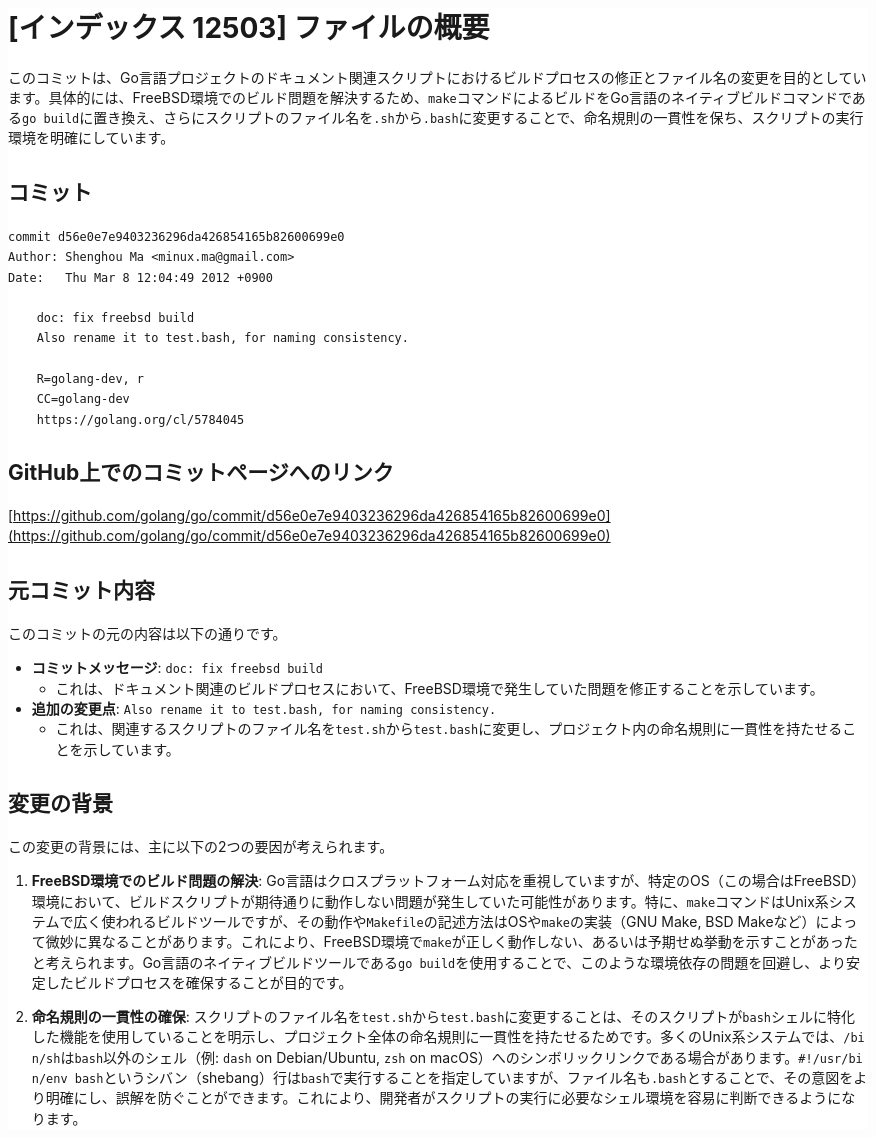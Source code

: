 # [インデックス 12503] ファイルの概要

このコミットは、Go言語プロジェクトのドキュメント関連スクリプトにおけるビルドプロセスの修正とファイル名の変更を目的としています。具体的には、FreeBSD環境でのビルド問題を解決するため、`make`コマンドによるビルドをGo言語のネイティブビルドコマンドである`go build`に置き換え、さらにスクリプトのファイル名を`.sh`から`.bash`に変更することで、命名規則の一貫性を保ち、スクリプトの実行環境を明確にしています。

## コミット

```
commit d56e0e7e9403236296da426854165b82600699e0
Author: Shenghou Ma <minux.ma@gmail.com>
Date:   Thu Mar 8 12:04:49 2012 +0900

    doc: fix freebsd build
    Also rename it to test.bash, for naming consistency.
    
    R=golang-dev, r
    CC=golang-dev
    https://golang.org/cl/5784045
```

## GitHub上でのコミットページへのリンク

[https://github.com/golang/go/commit/d56e0e7e9403236296da426854165b82600699e0](https://github.com/golang/go/commit/d56e0e7e9403236296da426854165b82600699e0)

## 元コミット内容

このコミットの元の内容は以下の通りです。

*   **コミットメッセージ**: `doc: fix freebsd build`
    *   これは、ドキュメント関連のビルドプロセスにおいて、FreeBSD環境で発生していた問題を修正することを示しています。
*   **追加の変更点**: `Also rename it to test.bash, for naming consistency.`
    *   これは、関連するスクリプトのファイル名を`test.sh`から`test.bash`に変更し、プロジェクト内の命名規則に一貫性を持たせることを示しています。

## 変更の背景

この変更の背景には、主に以下の2つの要因が考えられます。

1.  **FreeBSD環境でのビルド問題の解決**:
    Go言語はクロスプラットフォーム対応を重視していますが、特定のOS（この場合はFreeBSD）環境において、ビルドスクリプトが期待通りに動作しない問題が発生していた可能性があります。特に、`make`コマンドはUnix系システムで広く使われるビルドツールですが、その動作や`Makefile`の記述方法はOSや`make`の実装（GNU Make, BSD Makeなど）によって微妙に異なることがあります。これにより、FreeBSD環境で`make`が正しく動作しない、あるいは予期せぬ挙動を示すことがあったと考えられます。Go言語のネイティブビルドツールである`go build`を使用することで、このような環境依存の問題を回避し、より安定したビルドプロセスを確保することが目的です。

2.  **命名規則の一貫性の確保**:
    スクリプトのファイル名を`test.sh`から`test.bash`に変更することは、そのスクリプトが`bash`シェルに特化した機能を使用していることを明示し、プロジェクト全体の命名規則に一貫性を持たせるためです。多くのUnix系システムでは、`/bin/sh`は`bash`以外のシェル（例: `dash` on Debian/Ubuntu, `zsh` on macOS）へのシンボリックリンクである場合があります。`#!/usr/bin/env bash`というシバン（shebang）行は`bash`で実行することを指定していますが、ファイル名も`.bash`とすることで、その意図をより明確にし、誤解を防ぐことができます。これにより、開発者がスクリプトの実行に必要なシェル環境を容易に判断できるようになります。
